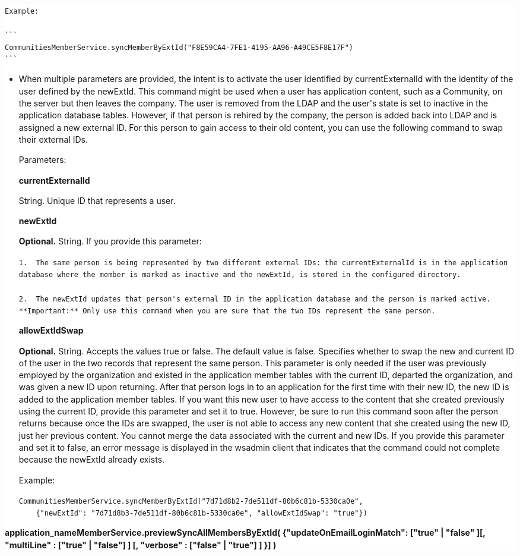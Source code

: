     Example:

    ```
    CommunitiesMemberService.syncMemberByExtId("F8E59CA4-7FE1-4195-AA96-A49CE5F8E17F")
    ```

-   When multiple parameters are provided, the intent is to activate the user identified by currentExternalId with the identity of the user defined by the newExtId. This command might be used when a user has application content, such as a Community, on the server but then leaves the company. The user is removed from the LDAP and the user's state is set to inactive in the application database tables. However, if that person is rehired by the company, the person is added back into LDAP and is assigned a new external ID. For this person to gain access to their old content, you can use the following command to swap their external IDs.

    Parameters:

    **currentExternalId**
    
    String. Unique ID that represents a user.

    **newExtId**
    
    **Optional.** String. If you provide this parameter:

        1.  The same person is being represented by two different external IDs: the currentExternalId is in the application database where the member is marked as inactive and the newExtId, is stored in the configured directory.

        2.  The newExtId updates that person's external ID in the application database and the person is marked active.
        **Important:** Only use this command when you are sure that the two IDs represent the same person.

    **allowExtIdSwap**
    
    **Optional.** String. Accepts the values true or false. The default value is false. Specifies whether to swap the new and current ID of the user in the two records that represent the same person. This parameter is only needed if the user was previously employed by the organization and existed in the application member tables with the current ID, departed the organization, and was given a new ID upon returning. After that person logs in to an application for the first time with their new ID, the new ID is added to the application member tables. If you want this new user to have access to the content that she created previously using the current ID, provide this parameter and set it to true. However, be sure to run this command soon after the person returns because once the IDs are swapped, the user is not able to access any new content that she created using the new ID, just her previous content. You cannot merge the data associated with the current and new IDs. If you provide this parameter and set it to false, an error message is displayed in the wsadmin client that indicates that the command could not complete because the newExtId already exists.

    Example:

    ```
    CommunitiesMemberService.syncMemberByExtId("7d71d8b2-7de511df-80b6c81b-5330ca0e", 
        {"newExtId": "7d71d8b3-7de511df-80b6c81b-5330ca0e", "allowExtIdSwap": "true"})
    ```


**application\_nameMemberService.previewSyncAllMembersByExtId\( \{"updateOnEmailLoginMatch": \["true" \| "false" \]\[, "multiLine" : \["true" \| "false"\] \] \[, "verbose" : \["false" \| "true"\] \] \}\] \)**
